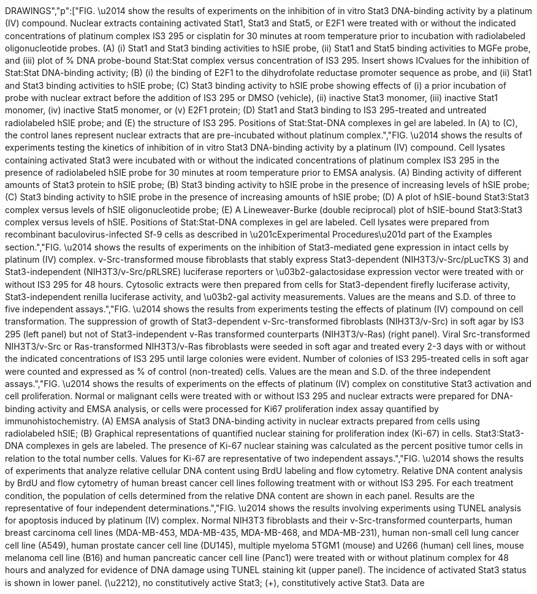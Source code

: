 DRAWINGS","p":["FIG. \u2014 show the results of experiments on the inhibition of in vitro Stat3 DNA-binding activity by a platinum (IV) compound. Nuclear extracts containing activated Stat1, Stat3 and Stat5, or E2F1 were treated with or without the indicated concentrations of platinum complex IS3 295 or cisplatin for 30 minutes at room temperature prior to incubation with radiolabeled oligonucleotide probes. (A) (i) Stat1 and Stat3 binding activities to hSIE probe, (ii) Stat1 and Stat5 binding activities to MGFe probe, and (iii) plot of % DNA probe-bound Stat:Stat complex versus concentration of IS3 295. Insert shows ICvalues for the inhibition of Stat:Stat DNA-binding activity; (B) (i) the binding of E2F1 to the dihydrofolate reductase promoter sequence as probe, and (ii) Stat1 and Stat3 binding activities to hSIE probe; (C) Stat3 binding activity to hSIE probe showing effects of (i) a prior incubation of probe with nuclear extract before the addition of IS3 295 or DMSO (vehicle), (ii) inactive Stat3 monomer, (iii) inactive Stat1 monomer, (iv) inactive Stat5 monomer, or (v) E2F1 protein; (D) Stat1 and Stat3 binding to IS3 295-treated and untreated radiolabeled hSIE probe; and (E) the structure of IS3 295. Positions of Stat:Stat-DNA complexes in gel are labeled. In (A) to (C), the control lanes represent nuclear extracts that are pre-incubated without platinum complex.","FIG. \u2014 shows the results of experiments testing the kinetics of inhibition of in vitro Stat3 DNA-binding activity by a platinum (IV) compound. Cell lysates containing activated Stat3 were incubated with or without the indicated concentrations of platinum complex IS3 295 in the presence of radiolabeled hSIE probe for 30 minutes at room temperature prior to EMSA analysis. (A) Binding activity of different amounts of Stat3 protein to hSIE probe; (B) Stat3 binding activity to hSIE probe in the presence of increasing levels of hSIE probe; (C) Stat3 binding activity to hSIE probe in the presence of increasing amounts of hSIE probe; (D) A plot of hSIE-bound Stat3:Stat3 complex versus levels of hSIE oligonucleotide probe; (E) A Lineweaver-Burke (double reciprocal) plot of hSIE-bound Stat3:Stat3 complex versus levels of hSIE. Positions of Stat:Stat-DNA complexes in gel are labeled. Cell lysates were prepared from recombinant baculovirus-infected Sf-9 cells as described in \u201cExperimental Procedures\u201d part of the Examples section.","FIG. \u2014 shows the results of experiments on the inhibition of Stat3-mediated gene expression in intact cells by platinum (IV) complex. v-Src-transformed mouse fibroblasts that stably express Stat3-dependent (NIH3T3\/v-Src\/pLucTKS 3) and Stat3-independent (NIH3T3\/v-Src\/pRLSRE) luciferase reporters or \u03b2-galactosidase expression vector were treated with or without IS3 295 for 48 hours. Cytosolic extracts were then prepared from cells for Stat3-dependent firefly luciferase activity, Stat3-independent renilla luciferase activity, and \u03b2-gal activity measurements. Values are the means and S.D. of three to five independent assays.","FIG. \u2014 shows the results from experiments testing the effects of platinum (IV) compound on cell transformation. The suppression of growth of Stat3-dependent v-Src-transformed fibroblasts (NIH3T3\/v-Src) in soft agar by IS3 295 (left panel) but not of Stat3-independent v-Ras transformed counterparts (NIH3T3\/v-Ras) (right panel). Viral Src-transformed NIH3T3\/v-Src or Ras-transformed NIH3T3\/v-Ras fibroblasts were seeded in soft agar and treated every 2-3 days with or without the indicated concentrations of IS3 295 until large colonies were evident. Number of colonies of IS3 295-treated cells in soft agar were counted and expressed as % of control (non-treated) cells. Values are the mean and S.D. of the three independent assays.","FIG. \u2014 shows the results of experiments on the effects of platinum (IV) complex on constitutive Stat3 activation and cell proliferation. Normal or malignant cells were treated with or without IS3 295 and nuclear extracts were prepared for DNA-binding activity and EMSA analysis, or cells were processed for Ki67 proliferation index assay quantified by immunohistochemistry. (A) EMSA analysis of Stat3 DNA-binding activity in nuclear extracts prepared from cells using radiolabeled hSIE; (B) Graphical representations of quantified nuclear staining for proliferation index (Ki-67) in cells. Stat3:Stat3-DNA complexes in gels are labeled. The presence of Ki-67 nuclear staining was calculated as the percent positive tumor cells in relation to the total number cells. Values for Ki-67 are representative of two independent assays.","FIG. \u2014 shows the results of experiments that analyze relative cellular DNA content using BrdU labeling and flow cytometry. Relative DNA content analysis by BrdU and flow cytometry of human breast cancer cell lines following treatment with or without IS3 295. For each treatment condition, the population of cells determined from the relative DNA content are shown in each panel. Results are the representative of four independent determinations.","FIG. \u2014 shows the results involving experiments using TUNEL analysis for apoptosis induced by platinum (IV) complex. Normal NIH3T3 fibroblasts and their v-Src-transformed counterparts, human breast carcinoma cell lines (MDA-MB-453, MDA-MB-435, MDA-MB-468, and MDA-MB-231), human non-small cell lung cancer cell line (A549), human prostate cancer cell line (DU145), multiple myeloma 5TGM1 (mouse) and U266 (human) cell lines, mouse melanoma cell line (B16) and human pancreatic cancer cell line (Panc1) were treated with or without platinum complex for 48 hours and analyzed for evidence of DNA damage using TUNEL staining kit (upper panel). The incidence of activated Stat3 status is shown in lower panel. (\u2212), no constitutively active Stat3; (+), constitutively active Stat3. Data are